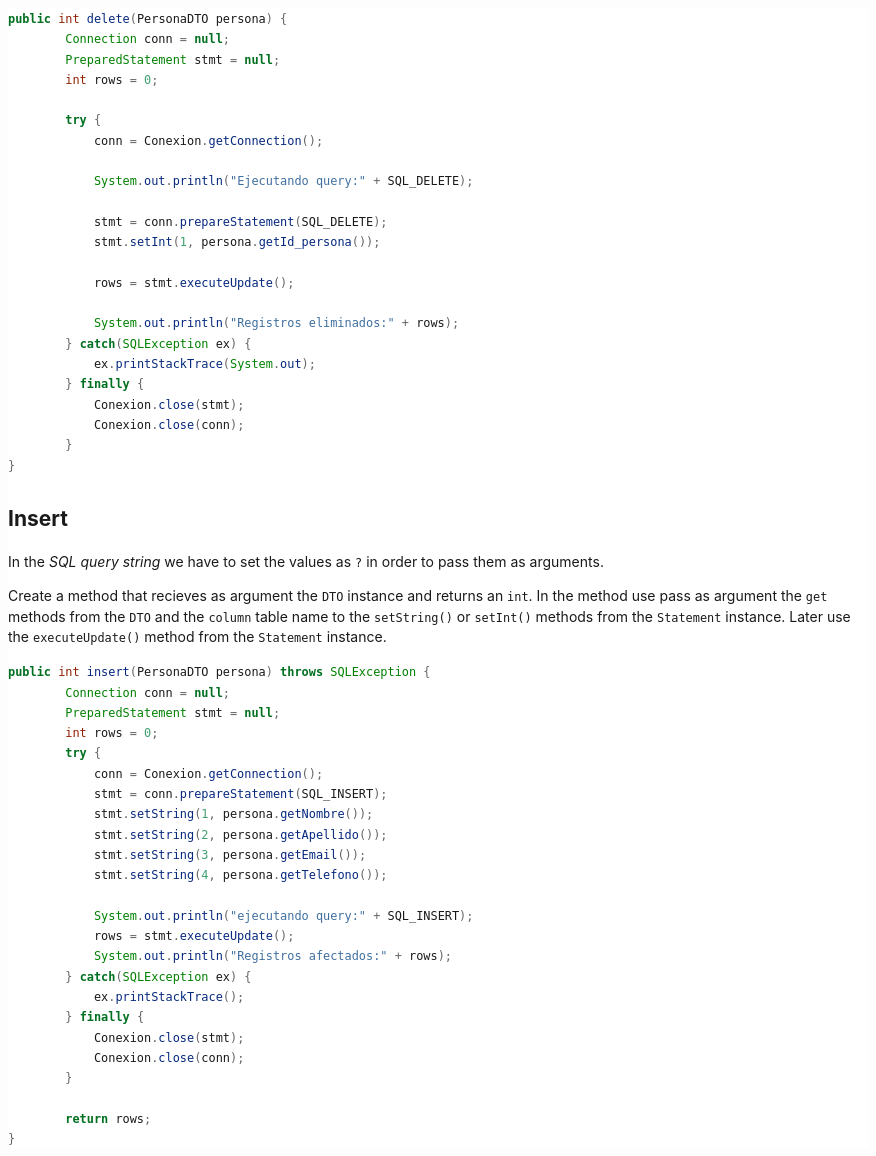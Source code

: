 ```java
public int delete(PersonaDTO persona) {
        Connection conn = null;
        PreparedStatement stmt = null;
        int rows = 0;

        try {
            conn = Conexion.getConnection();

            System.out.println("Ejecutando query:" + SQL_DELETE);

            stmt = conn.prepareStatement(SQL_DELETE);
            stmt.setInt(1, persona.getId_persona());

            rows = stmt.executeUpdate();

            System.out.println("Registros eliminados:" + rows);
        } catch(SQLException ex) {
            ex.printStackTrace(System.out);
        } finally {
            Conexion.close(stmt);
            Conexion.close(conn);
        }
}
```

## Insert

In the _SQL query string_ we have to set the values as `?` in order to pass them as arguments.

Create a method that recieves as argument the `DTO` instance and returns an `int`. In the method use pass as argument the `get` methods from the `DTO` and the `column` table name to the `setString()` or `setInt()` methods from the `Statement` instance. Later use the `executeUpdate()` method from the `Statement` instance.


```java
public int insert(PersonaDTO persona) throws SQLException {
        Connection conn = null;
        PreparedStatement stmt = null;
        int rows = 0;
        try {
            conn = Conexion.getConnection();
            stmt = conn.prepareStatement(SQL_INSERT);
            stmt.setString(1, persona.getNombre());
            stmt.setString(2, persona.getApellido());
            stmt.setString(3, persona.getEmail());
            stmt.setString(4, persona.getTelefono());

            System.out.println("ejecutando query:" + SQL_INSERT);
            rows = stmt.executeUpdate();
            System.out.println("Registros afectados:" + rows);
        } catch(SQLException ex) {
            ex.printStackTrace();
        } finally {
            Conexion.close(stmt);
            Conexion.close(conn);
        }

        return rows;
}

```